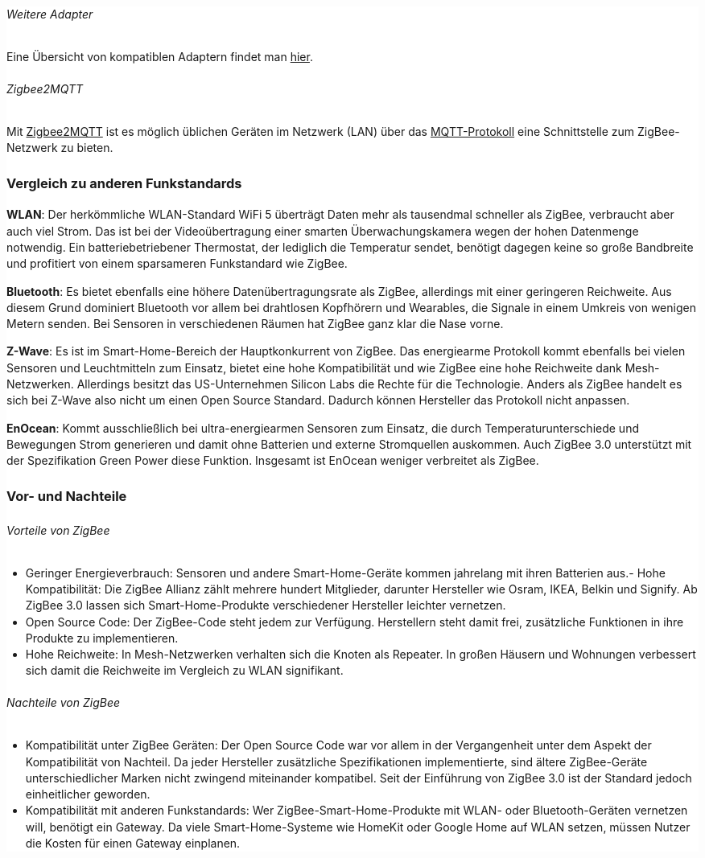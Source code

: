 ###### Weitere Adapter

Eine Übersicht von kompatiblen Adaptern findet man [hier][ZIGBEE2MQTT_ADAPTERS].

[ZIGBEE2MQTT_ADAPTERS]: https://www.zigbee2mqtt.io/information/supported_adapters.html

###### Zigbee2MQTT

Mit [Zigbee2MQTT][ZIGBEE2MQTT] ist es möglich üblichen Geräten im Netzwerk (LAN) über das [MQTT-Protokoll][MQTT] eine Schnittstelle zum ZigBee-Netzwerk zu bieten.

[ZIGBEE2MQTT]: https://www.zigbee2mqtt.io/information/zigbee_network.html#zigbee2mqtt
[MQTT]: /mqtt

### Vergleich zu anderen Funkstandards
**WLAN**: Der herkömmliche WLAN-Standard WiFi 5 überträgt Daten mehr als tausendmal schneller als ZigBee, verbraucht aber auch viel Strom. Das ist bei der Videoübertragung einer smarten Überwachungskamera wegen der hohen Datenmenge notwendig. Ein batteriebetriebener Thermostat, der lediglich die Temperatur sendet, benötigt dagegen keine so große Bandbreite und profitiert von einem sparsameren Funkstandard wie ZigBee.

**Bluetooth**: Es bietet ebenfalls eine höhere Datenübertragungsrate als ZigBee, allerdings mit einer geringeren Reichweite. Aus diesem Grund dominiert Bluetooth vor allem bei drahtlosen Kopfhörern und Wearables, die Signale in einem Umkreis von wenigen Metern senden. Bei Sensoren in verschiedenen Räumen hat ZigBee ganz klar die Nase vorne.

**Z-Wave**: Es ist im Smart-Home-Bereich der Hauptkonkurrent von ZigBee. Das energiearme Protokoll kommt ebenfalls bei vielen Sensoren und Leuchtmitteln zum Einsatz, bietet eine hohe Kompatibilität und wie ZigBee eine hohe Reichweite dank Mesh-Netzwerken. Allerdings besitzt das US-Unternehmen Silicon Labs die Rechte für die Technologie. Anders als ZigBee handelt es sich bei Z-Wave also nicht um einen Open Source Standard. Dadurch können Hersteller das Protokoll nicht anpassen.

**EnOcean**: Kommt ausschließlich bei ultra-energiearmen Sensoren zum Einsatz, die durch Temperaturunterschiede und Bewegungen Strom generieren und damit ohne Batterien und externe Stromquellen auskommen. Auch ZigBee 3.0 unterstützt mit der Spezifikation Green Power diese Funktion. Insgesamt ist EnOcean weniger verbreitet als ZigBee.

### Vor- und Nachteile

###### Vorteile von ZigBee

- Geringer Energieverbrauch: Sensoren und andere Smart-Home-Geräte kommen jahrelang mit ihren Batterien aus.- Hohe Kompatibilität: Die ZigBee Allianz zählt mehrere hundert Mitglieder, darunter Hersteller wie Osram, IKEA, Belkin und Signify. Ab ZigBee 3.0 lassen sich Smart-Home-Produkte verschiedener Hersteller leichter vernetzen.
- Open Source Code: Der ZigBee-Code steht jedem zur Verfügung. Herstellern steht damit frei, zusätzliche Funktionen in ihre Produkte zu implementieren.
- Hohe Reichweite: In Mesh-Netzwerken verhalten sich die Knoten als Repeater. In großen Häusern und Wohnungen verbessert sich damit die Reichweite im Vergleich zu WLAN signifikant.

###### Nachteile von ZigBee

- Kompatibilität unter ZigBee Geräten: Der Open Source Code war vor allem in der Vergangenheit unter dem Aspekt der Kompatibilität von Nachteil. Da jeder Hersteller zusätzliche Spezifikationen implementierte, sind ältere ZigBee-Geräte unterschiedlicher Marken nicht zwingend miteinander kompatibel. Seit der Einführung von ZigBee 3.0 ist der Standard jedoch einheitlicher geworden.
- Kompatibilität mit anderen Funkstandards: Wer ZigBee-Smart-Home-Produkte mit WLAN- oder Bluetooth-Geräten vernetzen will, benötigt ein Gateway. Da viele Smart-Home-Systeme wie HomeKit oder Google Home auf WLAN setzen, müssen Nutzer die Kosten für einen Gateway einplanen.



[ZIGBEE_ALLIANCE]: https://zigbeealliance.org/members/
[TI_CC2531]: https://www.ti.com/tool/CC2531EMK
[TI_CC_DEBUGGER]: https://www.ti.com/tool/CC-DEBUGGER
[CONBEE_2]: https://phoscon.de/de/conbee2